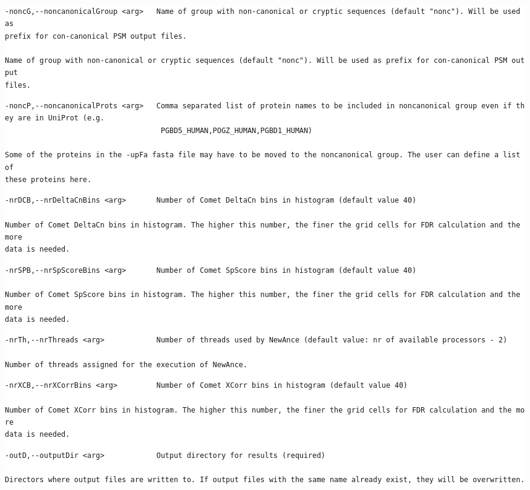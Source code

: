 ```
-noncG,--noncanonicalGroup <arg>   Name of group with non-canonical or cryptic sequences (default "nonc"). Will be used as 
prefix for con-canonical PSM output files.

Name of group with non-canonical or cryptic sequences (default "nonc"). Will be used as prefix for con-canonical PSM output 
files.
```

```
-noncP,--noncanonicalProts <arg>   Comma separated list of protein names to be included in noncanonical group even if they are in UniProt (e.g.
                                    PGBD5_HUMAN,POGZ_HUMAN,PGBD1_HUMAN)

Some of the proteins in the -upFa fasta file may have to be moved to the noncanonical group. The user can define a list of 
these proteins here.
```

```
-nrDCB,--nrDeltaCnBins <arg>       Number of Comet DeltaCn bins in histogram (default value 40)
 
Number of Comet DeltaCn bins in histogram. The higher this number, the finer the grid cells for FDR calculation and the more 
data is needed. 
```

```
-nrSPB,--nrSpScoreBins <arg>       Number of Comet SpScore bins in histogram (default value 40)
 
Number of Comet SpScore bins in histogram. The higher this number, the finer the grid cells for FDR calculation and the more 
data is needed. 
```

```
-nrTh,--nrThreads <arg>            Number of threads used by NewAnce (default value: nr of available processors - 2)
 
Number of threads assigned for the execution of NewAnce. 
```

```
-nrXCB,--nrXCorrBins <arg>         Number of Comet XCorr bins in histogram (default value 40)

Number of Comet XCorr bins in histogram. The higher this number, the finer the grid cells for FDR calculation and the more 
data is needed. 
```

```
-outD,--outputDir <arg>            Output directory for results (required)

Directors where output files are written to. If output files with the same name already exist, they will be overwritten.
```
